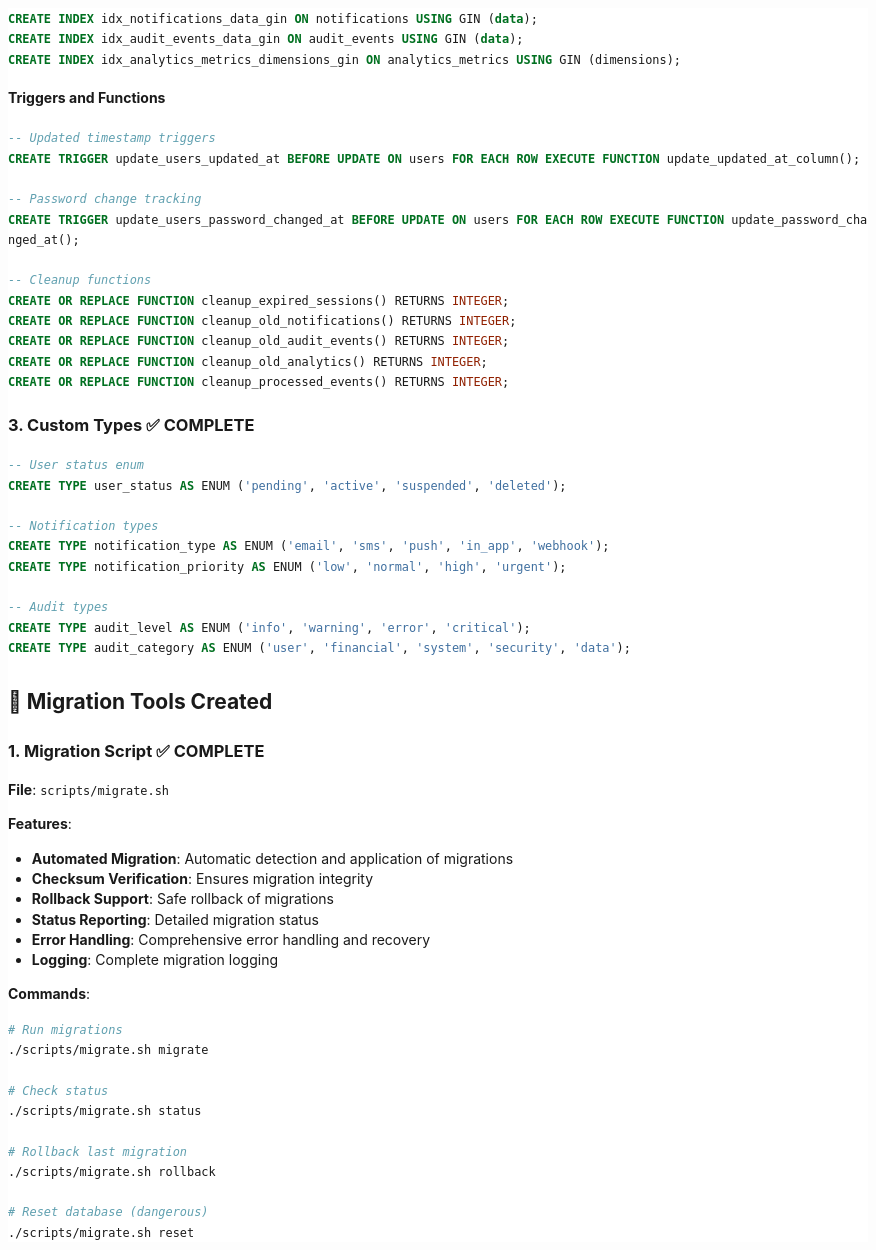 ```sql
CREATE INDEX idx_notifications_data_gin ON notifications USING GIN (data);
CREATE INDEX idx_audit_events_data_gin ON audit_events USING GIN (data);
CREATE INDEX idx_analytics_metrics_dimensions_gin ON analytics_metrics USING GIN (dimensions);
```

#### **Triggers and Functions**
```sql
-- Updated timestamp triggers
CREATE TRIGGER update_users_updated_at BEFORE UPDATE ON users FOR EACH ROW EXECUTE FUNCTION update_updated_at_column();

-- Password change tracking
CREATE TRIGGER update_users_password_changed_at BEFORE UPDATE ON users FOR EACH ROW EXECUTE FUNCTION update_password_changed_at();

-- Cleanup functions
CREATE OR REPLACE FUNCTION cleanup_expired_sessions() RETURNS INTEGER;
CREATE OR REPLACE FUNCTION cleanup_old_notifications() RETURNS INTEGER;
CREATE OR REPLACE FUNCTION cleanup_old_audit_events() RETURNS INTEGER;
CREATE OR REPLACE FUNCTION cleanup_old_analytics() RETURNS INTEGER;
CREATE OR REPLACE FUNCTION cleanup_processed_events() RETURNS INTEGER;
```

### **3. Custom Types** ✅ **COMPLETE**
```sql
-- User status enum
CREATE TYPE user_status AS ENUM ('pending', 'active', 'suspended', 'deleted');

-- Notification types
CREATE TYPE notification_type AS ENUM ('email', 'sms', 'push', 'in_app', 'webhook');
CREATE TYPE notification_priority AS ENUM ('low', 'normal', 'high', 'urgent');

-- Audit types
CREATE TYPE audit_level AS ENUM ('info', 'warning', 'error', 'critical');
CREATE TYPE audit_category AS ENUM ('user', 'financial', 'system', 'security', 'data');
```

## 🔧 **Migration Tools Created**

### **1. Migration Script** ✅ **COMPLETE**
**File**: `scripts/migrate.sh`

**Features**:
- **Automated Migration**: Automatic detection and application of migrations
- **Checksum Verification**: Ensures migration integrity
- **Rollback Support**: Safe rollback of migrations
- **Status Reporting**: Detailed migration status
- **Error Handling**: Comprehensive error handling and recovery
- **Logging**: Complete migration logging

**Commands**:
```bash
# Run migrations
./scripts/migrate.sh migrate

# Check status
./scripts/migrate.sh status

# Rollback last migration
./scripts/migrate.sh rollback

# Reset database (dangerous)
./scripts/migrate.sh reset

```